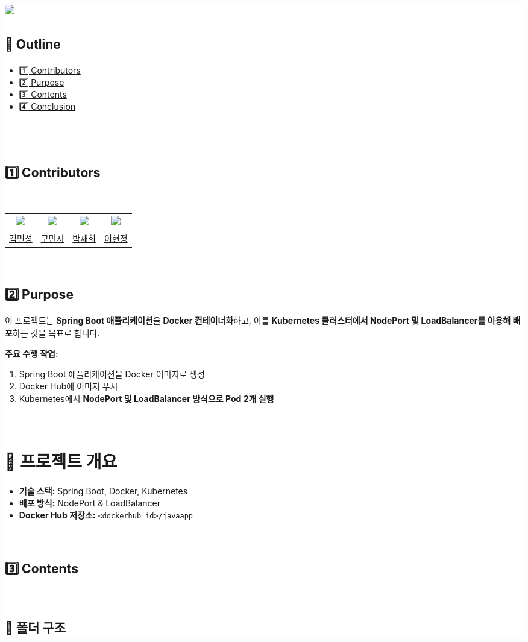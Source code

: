 
<img src="https://capsule-render.vercel.app/api?type=waving&color=ADEDFF&height=300&section=header&text=🐳Docker-Kubernetes🐳&fontSize=55&fontColor=FFFFFF&animation=fadeIn&width=1200" width="1200" />


<br>

## 📍 Outline
- [1️⃣ Contributors](#1%EF%B8%8F⃣-contributors)
- [2️⃣ Purpose](#2%EF%B8%8F⃣-purpose)
- [3️⃣ Contents](#3%EF%B8%8F⃣-contents)
- [4️⃣ Conclusion](#4%EF%B8%8F⃣-Conclusion)
  
<br>
<br>

## 1️⃣ Contributors
<br>

| <img src="https://avatars.githubusercontent.com/u/87555330?v=4" width="200px"> | <img src="https://avatars.githubusercontent.com/u/82265395?v=4" width="200px"> | <img src="https://github.com/JaeHee-devSpace.png" width="200px"> | <img src="https://avatars.githubusercontent.com/u/115103394?v=4" width="200px"> |
| :---: | :---: | :---: | :---: |
| [김민성](https://github.com/minsung159357) | [구민지](https://github.com/minjee83) | [박재희](https://github.com/JaeHee-devSpace) | [이현정](https://github.com/nanahj) |


<br>

## 2️⃣ Purpose

이 프로젝트는 **Spring Boot 애플리케이션**을 **Docker 컨테이너화**하고, 이를 **Kubernetes 클러스터에서 NodePort 및 LoadBalancer를 이용해 배포**하는 것을 목표로 합니다.

**주요 수행 작업:**
1. Spring Boot 애플리케이션을 Docker 이미지로 생성
2. Docker Hub에 이미지 푸시
3. Kubernetes에서 **NodePort 및 LoadBalancer 방식으로 Pod 2개 실행**
   
<br>

# 📌 프로젝트 개요

- **기술 스택:** Spring Boot, Docker, Kubernetes
- **배포 방식:** NodePort & LoadBalancer
- **Docker Hub 저장소:** `<dockerhub id>/javaapp`

<br>


## 3️⃣ Contents

<br>

## 📂 폴더 구조
